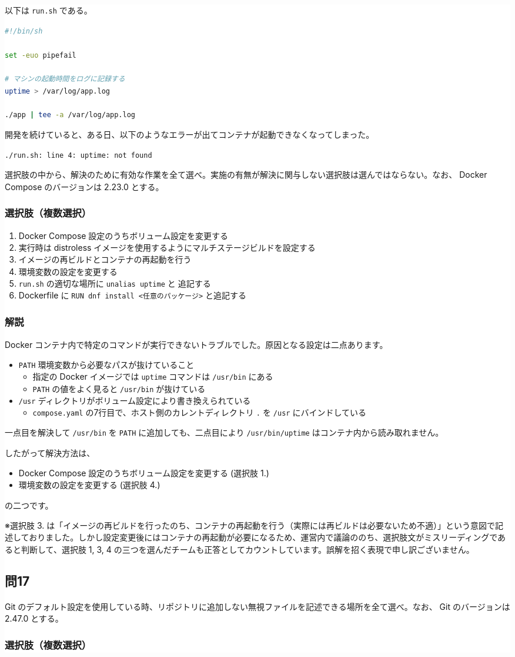以下は `run.sh` である。

```sh
#!/bin/sh

set -euo pipefail

# マシンの起動時間をログに記録する
uptime > /var/log/app.log

./app | tee -a /var/log/app.log
```

開発を続けていると、ある日、以下のようなエラーが出てコンテナが起動できなくなってしまった。

```
./run.sh: line 4: uptime: not found
```

選択肢の中から、解決のために有効な作業を全て選べ。実施の有無が解決に関与しない選択肢は選んではならない。なお、 Docker Compose のバージョンは 2.23.0 とする。

### 選択肢（複数選択）

1. Docker Compose 設定のうちボリューム設定を変更する
1. 実行時は distroless イメージを使用するようにマルチステージビルドを設定する
1. イメージの再ビルドとコンテナの再起動を行う
1. 環境変数の設定を変更する
1. `run.sh` の適切な場所に `unalias uptime` と 追記する
1. Dockerfile に `RUN dnf install <任意のパッケージ>` と追記する

### 解説

Docker コンテナ内で特定のコマンドが実行できないトラブルでした。原因となる設定は二点あります。

- `PATH` 環境変数から必要なパスが抜けていること
  - 指定の Docker イメージでは `uptime` コマンドは `/usr/bin` にある
  - `PATH` の値をよく見ると `/usr/bin` が抜けている
- `/usr` ディレクトリがボリューム設定により書き換えられている
  - `compose.yaml` の7行目で、ホスト側のカレントディレクトリ `.` を `/usr` にバインドしている

一点目を解決して `/usr/bin` を `PATH` に追加しても、二点目により `/usr/bin/uptime` はコンテナ内から読み取れません。

したがって解決方法は、

- Docker Compose 設定のうちボリューム設定を変更する (選択肢 1.)
- 環境変数の設定を変更する (選択肢 4.)

の二つです。

※選択肢 3. は「イメージの再ビルドを行ったのち、コンテナの再起動を行う（実際には再ビルドは必要ないため不適）」という意図で記述しておりました。しかし設定変更後にはコンテナの再起動が必要になるため、運営内で議論ののち、選択肢文がミスリーディングであると判断して、選択肢 1, 3, 4 の三つを選んだチームも正答としてカウントしています。誤解を招く表現で申し訳ございません。

## 問17

Git のデフォルト設定を使用している時、リポジトリに追加しない無視ファイルを記述できる場所を全て選べ。なお、 Git のバージョンは 2.47.0 とする。

### 選択肢（複数選択）
